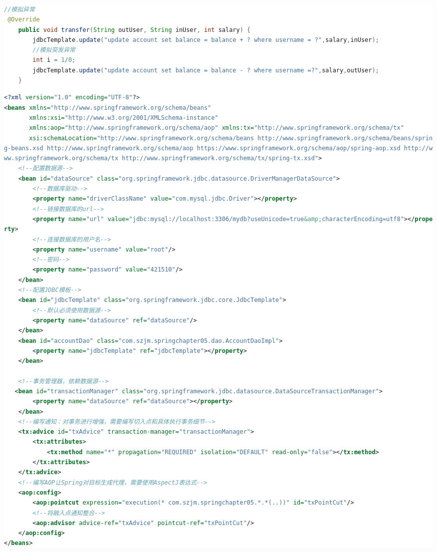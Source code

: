 ```java
//模拟异常
 @Override
    public void transfer(String outUser, String inUser, int salary) {
        jdbcTemplate.update("update account set balance = balance + ? where username = ?",salary,inUser);
        //模拟突发异常
        int i = 1/0;
        jdbcTemplate.update("update account set balance = balance - ? where username =?",salary,outUser);
    }
```

```xml
<?xml version="1.0" encoding="UTF-8"?>
<beans xmlns="http://www.springframework.org/schema/beans"
       xmlns:xsi="http://www.w3.org/2001/XMLSchema-instance"
       xmlns:aop="http://www.springframework.org/schema/aop" xmlns:tx="http://www.springframework.org/schema/tx"
       xsi:schemaLocation="http://www.springframework.org/schema/beans http://www.springframework.org/schema/beans/spring-beans.xsd http://www.springframework.org/schema/aop https://www.springframework.org/schema/aop/spring-aop.xsd http://www.springframework.org/schema/tx http://www.springframework.org/schema/tx/spring-tx.xsd">
    <!--配置数据源-->
    <bean id="dataSource" class="org.springframework.jdbc.datasource.DriverManagerDataSource">
        <!--数据库驱动-->
        <property name="driverClassName" value="com.mysql.jdbc.Driver"></property>
        <!--链接数据库的url-->
        <property name="url" value="jdbc:mysql://localhost:3306/mydb?useUnicode=true&amp;characterEncoding=utf8"></property>
        <!--连接数据库的用户名-->
        <property name="username" value="root"/>
        <!--密码-->
        <property name="password" value="421510"/>
    </bean>
    <!--配置JDBC模板-->
    <bean id="jdbcTemplate" class="org.springframework.jdbc.core.JdbcTemplate">
        <!--默认必须使用数据源-->
        <property name="dataSource" ref="dataSource"/>
    </bean>
    <bean id="accountDao" class="com.szjm.springchapter05.dao.AccountDaoImpl">
        <property name="jdbcTemplate" ref="jdbcTemplate"></property>
    </bean>

    <!--事务管理器，依赖数据源-->
   <bean id="transactionManager" class="org.springframework.jdbc.datasource.DataSourceTransactionManager">
        <property name="dataSource" ref="dataSource"></property>
    </bean>
    <!--编写通知：对事务进行增强，需要编写切入点和具体执行事务细节-->
    <tx:advice id="txAdvice" transaction-manager="transactionManager">
        <tx:attributes>
            <tx:method name="*" propagation="REQUIRED" isolation="DEFAULT" read-only="false"></tx:method>
        </tx:attributes>
    </tx:advice>
    <!--编写AOP让Spring对目标生成代理，需要使用AspectJ表达式-->
    <aop:config>
        <aop:pointcut expression="execution(* com.szjm.springchapter05.*.*(..))" id="txPointCut"/>
        <!--将融入点通知整合-->
        <aop:advisor advice-ref="txAdvice" pointcut-ref="txPointCut"/>
    </aop:config>
</beans>
```
